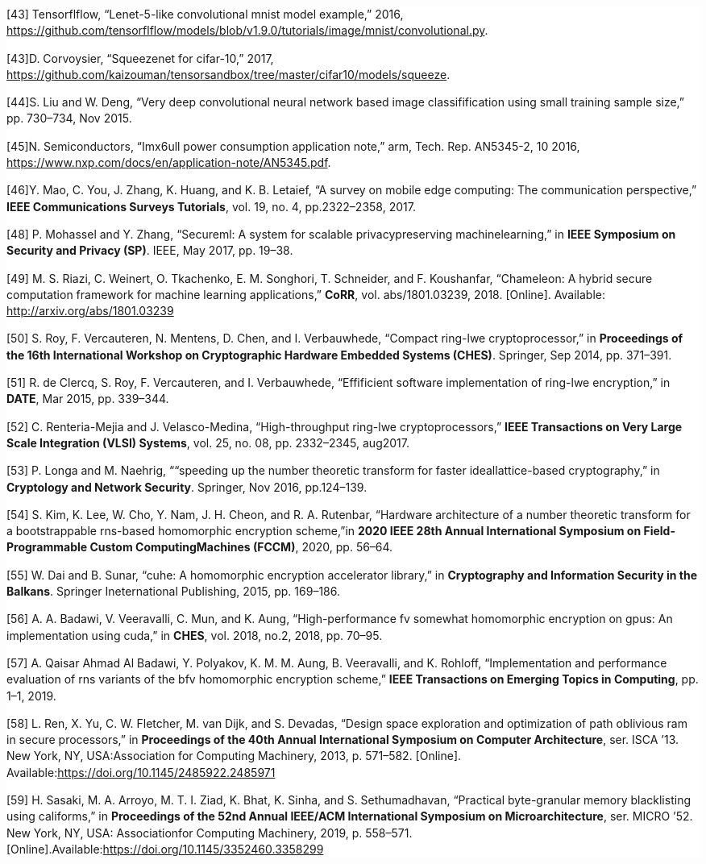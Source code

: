 [43] Tensorflflow, “Lenet-5-like convolutional mnist model example,” 2016, https://github.com/tensorflflow/models/blob/v1.9.0/tutorials/image/mnist/convolutional.py.

[43]D. Corvoysier, “Squeezenet for cifar-10,” 2017, https://github.com/kaizouman/tensorsandbox/tree/master/cifar10/models/squeeze.

[44]S. Liu and W. Deng, “Very deep convolutional neural network based image classifification using small training sample size,” pp. 730–734, Nov 2015.

[45]N. Semiconductors, “Imx6ull power consumption application note,” arm, Tech. Rep. AN5345-2, 10 2016, https://www.nxp.com/docs/en/application-note/AN5345.pdf.

[46]Y. Mao, C. You, J. Zhang, K. Huang, and K. B. Letaief, “A survey on mobile edge computing: The communication perspective,” **IEEE Communications Surveys Tutorials**, vol. 19, no. 4, pp.2322–2358, 2017.

[48] P. Mohassel and Y. Zhang, “Secureml: A system for scalable privacypreserving machinelearning,” in **IEEE Symposium on Security and Privacy (SP)**. IEEE, May 2017, pp. 19–38.

[49] M. S. Riazi, C. Weinert, O. Tkachenko, E. M. Songhori, T. Schneider, and F. Koushanfar, “Chameleon: A hybrid secure computation framework for machine learning applications,” **CoRR**, vol. abs/1801.03239, 2018. [Online]. Available: http://arxiv.org/abs/1801.03239

[50] S. Roy, F. Vercauteren, N. Mentens, D. Chen, and I. Verbauwhede, “Compact ring-lwe cryptoprocessor,” in **Proceedings of the 16th International Workshop on Cryptographic Hardware Embedded Systems (CHES)**. Springer, Sep 2014, pp. 371–391.

[51] R. de Clercq, S. Roy, F. Vercauteren, and I. Verbauwhede, “Effificient software implementation of ring-lwe encryption,” in **DATE**, Mar 2015, pp. 339–344.

[52] C. Renteria-Mejia and J. Velasco-Medina, “High-throughput ring-lwe cryptoprocessors,” **IEEE Transactions on Very Large Scale Integration (VLSI) Systems**, vol. 25, no. 08, pp. 2332–2345, aug2017.

[53] P. Longa and M. Naehrig, ““speeding up the number theoretic transform for faster ideallattice-based cryptography,” in **Cryptology and Network Security**. Springer, Nov 2016, pp.124–139.

[54] S. Kim, K. Lee, W. Cho, Y. Nam, J. H. Cheon, and R. A. Rutenbar, “Hardware architecture of a number theoretic transform for a bootstrappable rns-based homomorphic encryption scheme,”in **2020 IEEE 28th Annual International Symposium on Field-Programmable Custom ComputingMachines (FCCM)**, 2020, pp. 56–64.

[55] W. Dai and B. Sunar, “cuhe: A homomorphic encryption accelerator library,” in **Cryptography and Information Security in the Balkans**. Springer Ineternational Publishing, 2015, pp. 169–186.

[56] A. A. Badawi, V. Veeravalli, C. Mun, and K. Aung, “High-performance fv somewhat homomorphic encryption on gpus: An implementation using cuda,” in **CHES**, vol. 2018, no.2, 2018, pp. 70–95.

[57] A. Qaisar Ahmad Al Badawi, Y. Polyakov, K. M. M. Aung, B. Veeravalli, and K. Rohloff, “Implementation and performance evaluation of rns variants of the bfv homomorphic encryption scheme,” **IEEE Transactions on Emerging Topics in Computing**, pp. 1–1, 2019.

[58] L. Ren, X. Yu, C. W. Fletcher, M. van Dijk, and S. Devadas, “Design space exploration and optimization of path oblivious ram in secure processors,” in **Proceedings of the 40th Annual International Symposium on Computer Architecture**, ser. ISCA ’13. New York, NY, USA:Association for Computing Machinery, 2013, p. 571–582. [Online]. Available:https://doi.org/10.1145/2485922.2485971

[59] H. Sasaki, M. A. Arroyo, M. T. I. Ziad, K. Bhat, K. Sinha, and S. Sethumadhavan, “Practical byte-granular memory blacklisting using califorms,” in **Proceedings of the 52nd Annual IEEE/ACM International Symposium on Microarchitecture**, ser. MICRO ’52. New York, NY, USA: Associationfor Computing Machinery, 2019, p. 558–571. [Online].Available:https://doi.org/10.1145/3352460.3358299
